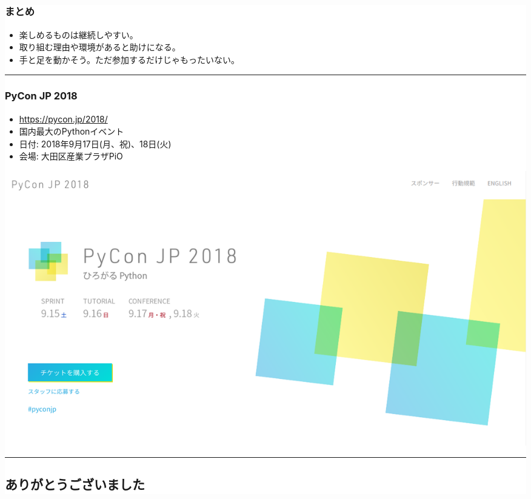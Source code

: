 
### まとめ
- 楽しめるものは継続しやすい。
- 取り組む理由や環境があると助けになる。
- 手と足を動かそう。ただ参加するだけじゃもったいない。

---

### PyCon JP 2018

- https://pycon.jp/2018/
- 国内最大のPythonイベント
- 日付: 2018年9月17日(月、祝)、18日(火)
- 会場: 大田区産業プラザPiO

![PyCon JP 2018](assets/images/pyconjp2018.png)


---

## ありがとうございました
